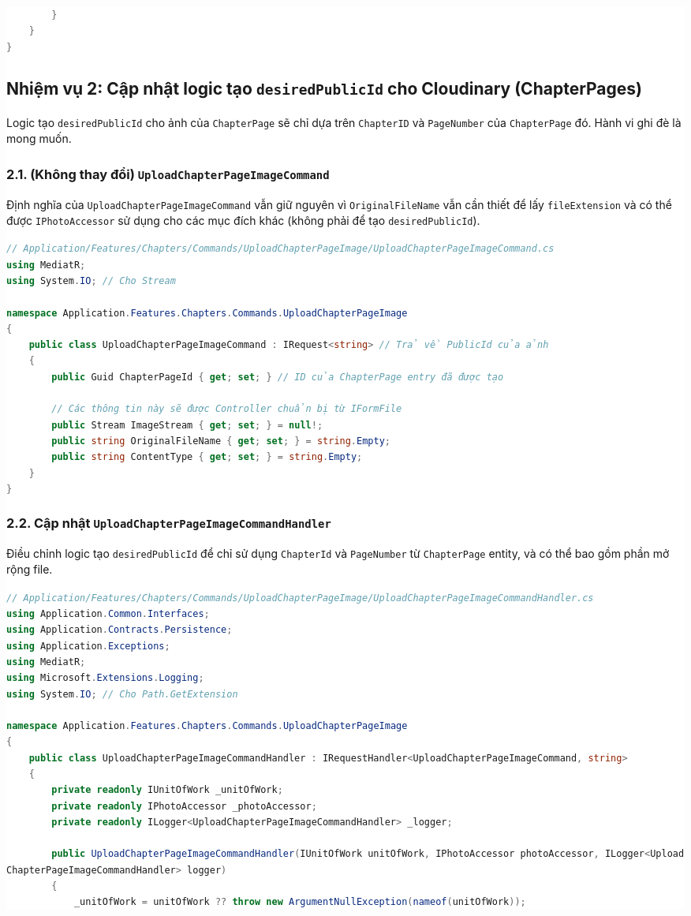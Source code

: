```csharp
        }
    }
}
```

## Nhiệm vụ 2: Cập nhật logic tạo `desiredPublicId` cho Cloudinary (ChapterPages)

Logic tạo `desiredPublicId` cho ảnh của `ChapterPage` sẽ chỉ dựa trên `ChapterID` và `PageNumber` của `ChapterPage` đó. Hành vi ghi đè là mong muốn.

### 2.1. (Không thay đổi) `UploadChapterPageImageCommand`

Định nghĩa của `UploadChapterPageImageCommand` vẫn giữ nguyên vì `OriginalFileName` vẫn cần thiết để lấy `fileExtension` và có thể được `IPhotoAccessor` sử dụng cho các mục đích khác (không phải để tạo `desiredPublicId`).

```csharp
// Application/Features/Chapters/Commands/UploadChapterPageImage/UploadChapterPageImageCommand.cs
using MediatR;
using System.IO; // Cho Stream

namespace Application.Features.Chapters.Commands.UploadChapterPageImage
{
    public class UploadChapterPageImageCommand : IRequest<string> // Trả về PublicId của ảnh
    {
        public Guid ChapterPageId { get; set; } // ID của ChapterPage entry đã được tạo
        
        // Các thông tin này sẽ được Controller chuẩn bị từ IFormFile
        public Stream ImageStream { get; set; } = null!;
        public string OriginalFileName { get; set; } = string.Empty; 
        public string ContentType { get; set; } = string.Empty; 
    }
}
```

### 2.2. Cập nhật `UploadChapterPageImageCommandHandler`

Điều chỉnh logic tạo `desiredPublicId` để chỉ sử dụng `ChapterId` và `PageNumber` từ `ChapterPage` entity, và có thể bao gồm phần mở rộng file.

```csharp
// Application/Features/Chapters/Commands/UploadChapterPageImage/UploadChapterPageImageCommandHandler.cs
using Application.Common.Interfaces;
using Application.Contracts.Persistence;
using Application.Exceptions;
using MediatR;
using Microsoft.Extensions.Logging;
using System.IO; // Cho Path.GetExtension

namespace Application.Features.Chapters.Commands.UploadChapterPageImage
{
    public class UploadChapterPageImageCommandHandler : IRequestHandler<UploadChapterPageImageCommand, string>
    {
        private readonly IUnitOfWork _unitOfWork;
        private readonly IPhotoAccessor _photoAccessor;
        private readonly ILogger<UploadChapterPageImageCommandHandler> _logger;

        public UploadChapterPageImageCommandHandler(IUnitOfWork unitOfWork, IPhotoAccessor photoAccessor, ILogger<UploadChapterPageImageCommandHandler> logger)
        {
            _unitOfWork = unitOfWork ?? throw new ArgumentNullException(nameof(unitOfWork));
```
